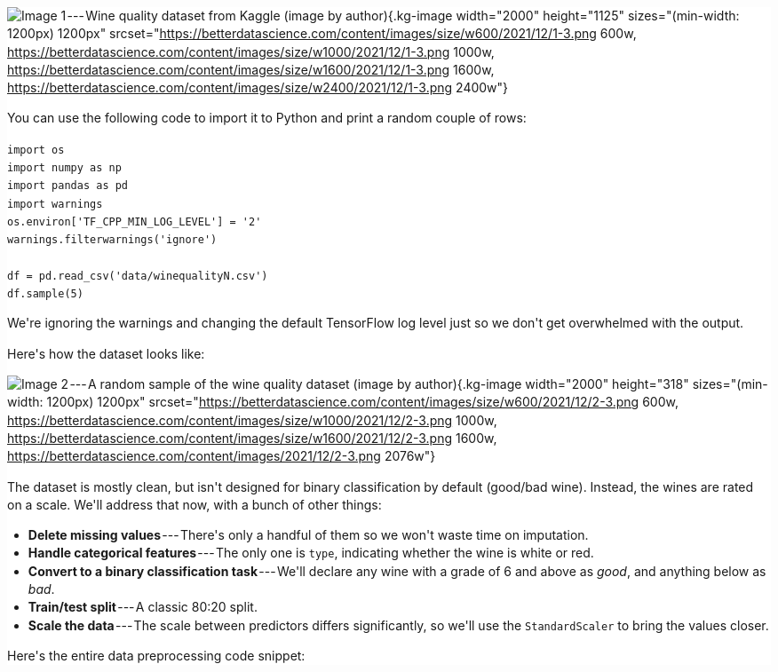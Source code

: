 ![Image 1 --- Wine quality dataset from Kaggle (image by
author)](./Lab_3_files/1-3.png){.kg-image width="2000" height="1125"
sizes="(min-width: 1200px) 1200px"
srcset="https://betterdatascience.com/content/images/size/w600/2021/12/1-3.png 600w, https://betterdatascience.com/content/images/size/w1000/2021/12/1-3.png 1000w, https://betterdatascience.com/content/images/size/w1600/2021/12/1-3.png 1600w, https://betterdatascience.com/content/images/size/w2400/2021/12/1-3.png 2400w"}

You can use the following code to import it to Python and print a random
couple of rows:

``` {.language-python}
import os
import numpy as np
import pandas as pd
import warnings
os.environ['TF_CPP_MIN_LOG_LEVEL'] = '2' 
warnings.filterwarnings('ignore')

df = pd.read_csv('data/winequalityN.csv')
df.sample(5)
```

We're ignoring the warnings and changing the default TensorFlow log
level just so we don't get overwhelmed with the output.

Here's how the dataset looks like:

![Image 2 --- A random sample of the wine quality dataset (image by
author)](./Lab_3_files/2-3.png){.kg-image width="2000" height="318"
sizes="(min-width: 1200px) 1200px"
srcset="https://betterdatascience.com/content/images/size/w600/2021/12/2-3.png 600w, https://betterdatascience.com/content/images/size/w1000/2021/12/2-3.png 1000w, https://betterdatascience.com/content/images/size/w1600/2021/12/2-3.png 1600w, https://betterdatascience.com/content/images/2021/12/2-3.png 2076w"}

The dataset is mostly clean, but isn't designed for binary
classification by default (good/bad wine). Instead, the wines are rated
on a scale. We'll address that now, with a bunch of other things:

-   **Delete missing values** --- There's only a handful of them so we
    won't waste time on imputation.
-   **Handle categorical features** --- The only one is `type`,
    indicating whether the wine is white or red.
-   **Convert to a binary classification task** --- We'll declare any
    wine with a grade of 6 and above as *good*, and anything below as
    *bad*.
-   **Train/test split** --- A classic 80:20 split.
-   **Scale the data** --- The scale between predictors differs
    significantly, so we'll use the `StandardScaler` to bring the values
    closer.

Here's the entire data preprocessing code snippet:
